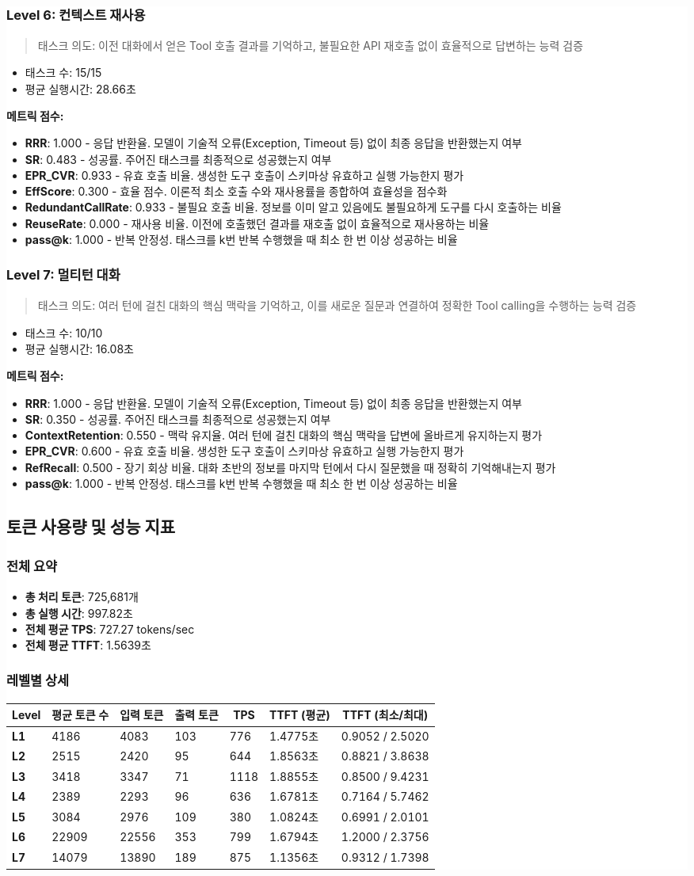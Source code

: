 ### Level 6: 컨텍스트 재사용

> 태스크 의도: 이전 대화에서 얻은 Tool 호출 결과를 기억하고, 불필요한 API 재호출 없이 효율적으로 답변하는 능력 검증
>
- 태스크 수: 15/15
- 평균 실행시간: 28.66초

**메트릭 점수:**

- **RRR**: 1.000 - 응답 반환율. 모델이 기술적 오류(Exception, Timeout 등) 없이 최종 응답을 반환했는지 여부
- **SR**: 0.483 - 성공률. 주어진 태스크를 최종적으로 성공했는지 여부
- **EPR_CVR**: 0.933 - 유효 호출 비율. 생성한 도구 호출이 스키마상 유효하고 실행 가능한지 평가
- **EffScore**: 0.300 - 효율 점수. 이론적 최소 호출 수와 재사용률을 종합하여 효율성을 점수화
- **RedundantCallRate**: 0.933 - 불필요 호출 비율. 정보를 이미 알고 있음에도 불필요하게 도구를 다시 호출하는 비율
- **ReuseRate**: 0.000 - 재사용 비율. 이전에 호출했던 결과를 재호출 없이 효율적으로 재사용하는 비율
- **pass@k**: 1.000 - 반복 안정성. 태스크를 k번 반복 수행했을 때 최소 한 번 이상 성공하는 비율

### Level 7: 멀티턴 대화

> 태스크 의도: 여러 턴에 걸친 대화의 핵심 맥락을 기억하고, 이를 새로운 질문과 연결하여 정확한 Tool calling을 수행하는 능력 검증
>
- 태스크 수: 10/10
- 평균 실행시간: 16.08초

**메트릭 점수:**

- **RRR**: 1.000 - 응답 반환율. 모델이 기술적 오류(Exception, Timeout 등) 없이 최종 응답을 반환했는지 여부
- **SR**: 0.350 - 성공률. 주어진 태스크를 최종적으로 성공했는지 여부
- **ContextRetention**: 0.550 - 맥락 유지율. 여러 턴에 걸친 대화의 핵심 맥락을 답변에 올바르게 유지하는지 평가
- **EPR_CVR**: 0.600 - 유효 호출 비율. 생성한 도구 호출이 스키마상 유효하고 실행 가능한지 평가
- **RefRecall**: 0.500 - 장기 회상 비율. 대화 초반의 정보를 마지막 턴에서 다시 질문했을 때 정확히 기억해내는지 평가
- **pass@k**: 1.000 - 반복 안정성. 태스크를 k번 반복 수행했을 때 최소 한 번 이상 성공하는 비율

## 토큰 사용량 및 성능 지표

### 전체 요약

- **총 처리 토큰**: 725,681개
- **총 실행 시간**: 997.82초
- **전체 평균 TPS**: 727.27 tokens/sec
- **전체 평균 TTFT**: 1.5639초

### 레벨별 상세

| Level | 평균 토큰 수 | 입력 토큰 | 출력 토큰 | TPS | TTFT (평균) | TTFT (최소/최대) |
| --- | --- | --- | --- | --- | --- | --- |
| **L1** | 4186 | 4083 | 103 | 776 | 1.4775초 | 0.9052 / 2.5020 |
| **L2** | 2515 | 2420 | 95 | 644 | 1.8563초 | 0.8821 / 3.8638 |
| **L3** | 3418 | 3347 | 71 | 1118 | 1.8855초 | 0.8500 / 9.4231 |
| **L4** | 2389 | 2293 | 96 | 636 | 1.6781초 | 0.7164 / 5.7462 |
| **L5** | 3084 | 2976 | 109 | 380 | 1.0824초 | 0.6991 / 2.0101 |
| **L6** | 22909 | 22556 | 353 | 799 | 1.6794초 | 1.2000 / 2.3756 |
| **L7** | 14079 | 13890 | 189 | 875 | 1.1356초 | 0.9312 / 1.7398 |

